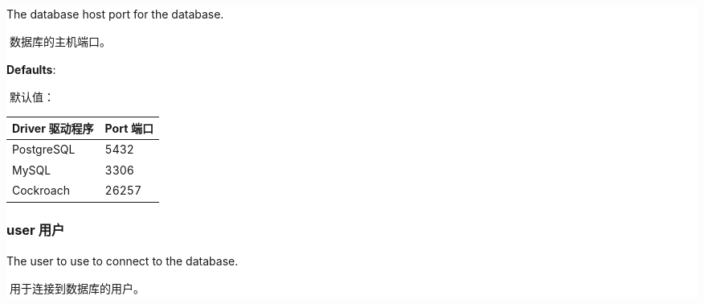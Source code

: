 The database host port for the database.

​	数据库的主机端口。

**Defaults**:

​	默认值：

| Driver 驱动程序 | Port 端口 |
| :-------------- | :-------- |
| PostgreSQL      | 5432      |
| MySQL           | 3306      |
| Cockroach       | 26257     |

### user 用户 

The user to use to connect to the database.

​	用于连接到数据库的用户。
